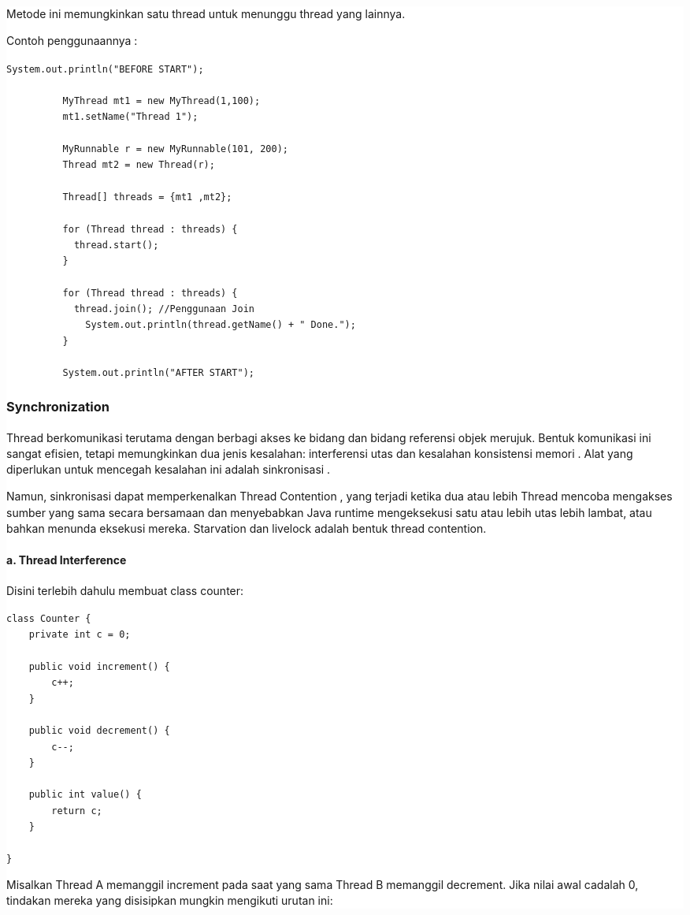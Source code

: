 Metode ini memungkinkan satu thread untuk menunggu thread yang lainnya.

Contoh penggunaannya :

```
System.out.println("BEFORE START");
          
          MyThread mt1 = new MyThread(1,100);
          mt1.setName("Thread 1");
          
          MyRunnable r = new MyRunnable(101, 200);
          Thread mt2 = new Thread(r);
          
          Thread[] threads = {mt1 ,mt2};
          
          for (Thread thread : threads) {
            thread.start();
          }
          
          for (Thread thread : threads) {
            thread.join(); //Penggunaan Join
              System.out.println(thread.getName() + " Done.");
          }
          
          System.out.println("AFTER START");
```

### Synchronization

Thread berkomunikasi terutama dengan berbagi akses ke bidang dan bidang referensi objek merujuk. Bentuk komunikasi ini sangat efisien, tetapi memungkinkan dua jenis kesalahan: interferensi utas dan kesalahan konsistensi memori . 
Alat yang diperlukan untuk mencegah kesalahan ini adalah sinkronisasi .

Namun, sinkronisasi dapat memperkenalkan Thread Contention , yang terjadi ketika dua atau lebih Thread mencoba mengakses sumber yang sama secara bersamaan dan menyebabkan Java runtime mengeksekusi satu atau lebih utas lebih lambat, atau bahkan menunda eksekusi mereka. Starvation dan livelock adalah bentuk thread contention.

#### a. Thread Interference
Disini terlebih dahulu membuat class counter:
```
class Counter {
    private int c = 0;

    public void increment() {
        c++;
    }

    public void decrement() {
        c--;
    }

    public int value() {
        return c;
    }

}
```
 Misalkan Thread A memanggil increment pada saat yang sama Thread B memanggil decrement. Jika nilai awal cadalah 0, tindakan mereka yang disisipkan mungkin mengikuti urutan ini:
 